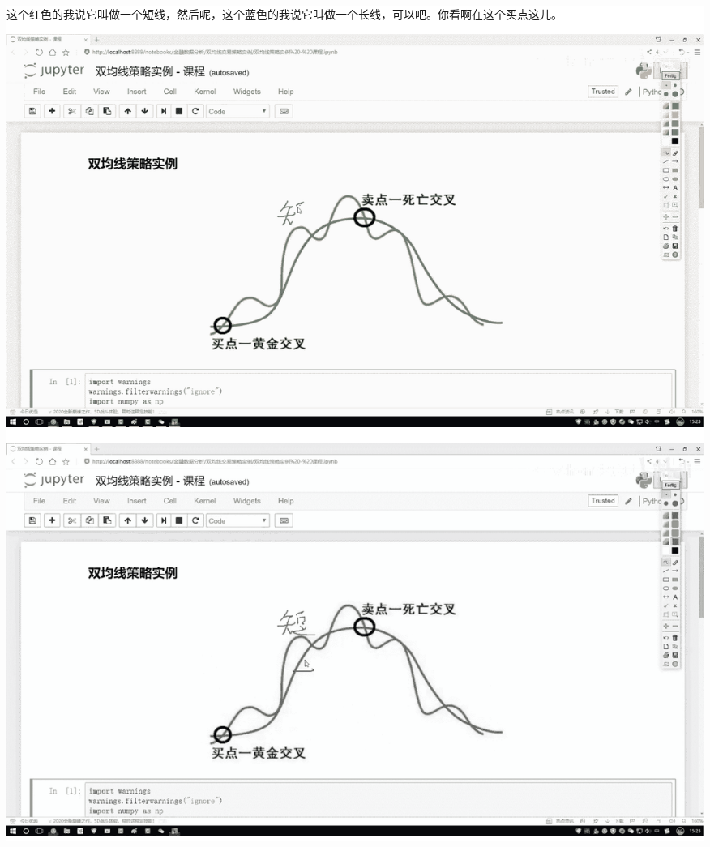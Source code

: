 这个红色的我说它叫做一个短线，然后呢，这个蓝色的我说它叫做一个长线，可以吧。你看啊在这个买点这儿。

![](img/a59a5ff6ae71b607cf6bc065855e193c_48.png)

![](img/a59a5ff6ae71b607cf6bc065855e193c_49.png)
